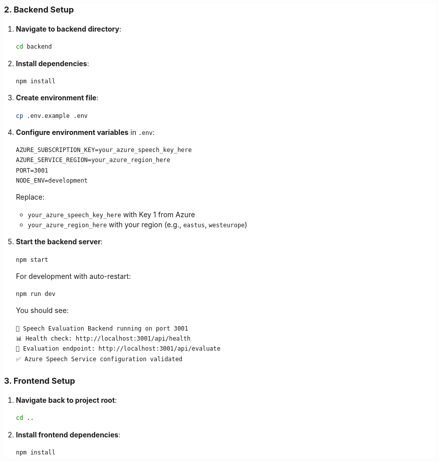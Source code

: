 ### 2. Backend Setup

1. **Navigate to backend directory**:
   ```bash
   cd backend
   ```

2. **Install dependencies**:
   ```bash
   npm install
   ```

3. **Create environment file**:
   ```bash
   cp .env.example .env
   ```

4. **Configure environment variables** in `.env`:
   ```env
   AZURE_SUBSCRIPTION_KEY=your_azure_speech_key_here
   AZURE_SERVICE_REGION=your_azure_region_here
   PORT=3001
   NODE_ENV=development
   ```
   
   Replace:
   - `your_azure_speech_key_here` with Key 1 from Azure
   - `your_azure_region_here` with your region (e.g., `eastus`, `westeurope`)

5. **Start the backend server**:
   ```bash
   npm start
   ```
   
   For development with auto-restart:
   ```bash
   npm run dev
   ```

   You should see:
   ```
   🚀 Speech Evaluation Backend running on port 3001
   📊 Health check: http://localhost:3001/api/health
   🎤 Evaluation endpoint: http://localhost:3001/api/evaluate
   ✅ Azure Speech Service configuration validated
   ```

### 3. Frontend Setup

1. **Navigate back to project root**:
   ```bash
   cd ..
   ```

2. **Install frontend dependencies**:
   ```bash
   npm install
   ```
